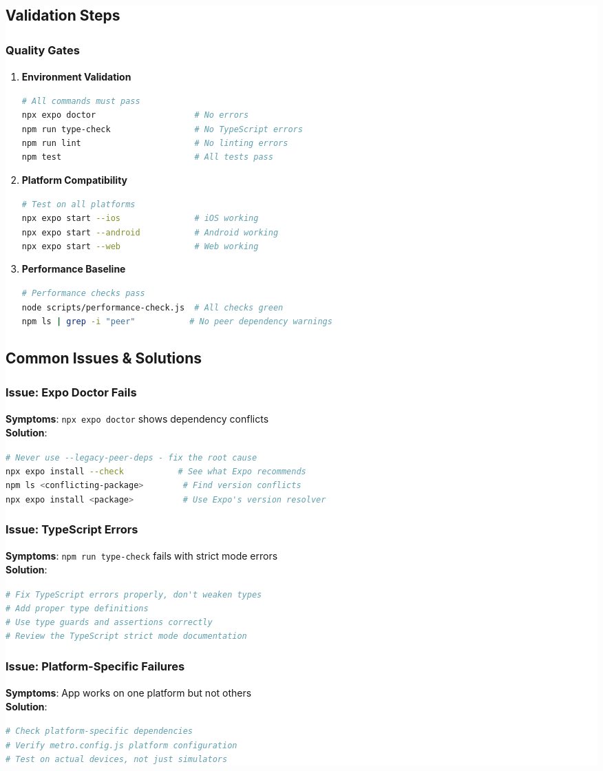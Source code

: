 ## Validation Steps

### Quality Gates
1. **Environment Validation**
   ```bash
   # All commands must pass
   npx expo doctor                    # No errors
   npm run type-check                 # No TypeScript errors
   npm run lint                       # No linting errors
   npm test                           # All tests pass
   ```

2. **Platform Compatibility**
   ```bash
   # Test on all platforms
   npx expo start --ios               # iOS working
   npx expo start --android           # Android working  
   npx expo start --web               # Web working
   ```

3. **Performance Baseline**
   ```bash
   # Performance checks pass
   node scripts/performance-check.js  # All checks green
   npm ls | grep -i "peer"           # No peer dependency warnings
   ```

## Common Issues & Solutions

### Issue: Expo Doctor Fails
**Symptoms**: `npx expo doctor` shows dependency conflicts  
**Solution**: 
```bash
# Never use --legacy-peer-deps - fix the root cause
npx expo install --check           # See what Expo recommends
npm ls <conflicting-package>        # Find version conflicts
npx expo install <package>          # Use Expo's version resolver
```

### Issue: TypeScript Errors
**Symptoms**: `npm run type-check` fails with strict mode errors  
**Solution**:
```bash
# Fix TypeScript errors properly, don't weaken types
# Add proper type definitions
# Use type guards and assertions correctly
# Review the TypeScript strict mode documentation
```

### Issue: Platform-Specific Failures
**Symptoms**: App works on one platform but not others  
**Solution**:
```bash
# Check platform-specific dependencies
# Verify metro.config.js platform configuration
# Test on actual devices, not just simulators
```

